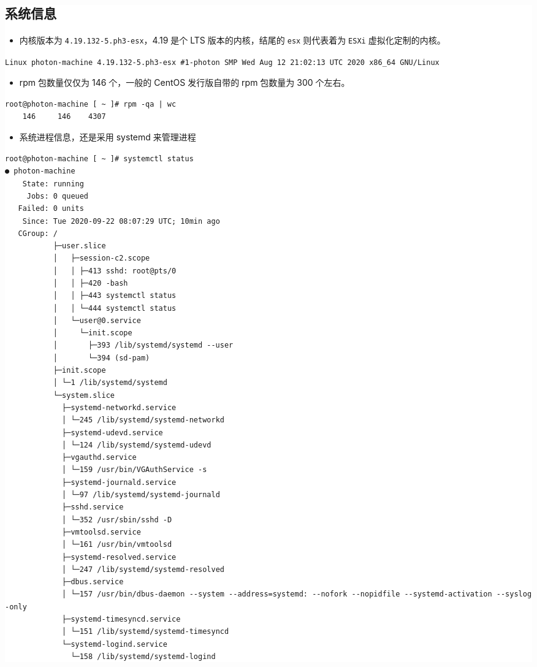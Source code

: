 ## 系统信息

- 内核版本为 `4.19.132-5.ph3-esx`，4.19 是个 LTS 版本的内核，结尾的 `esx` 则代表着为 `ESXi` 虚拟化定制的内核。

```shell
Linux photon-machine 4.19.132-5.ph3-esx #1-photon SMP Wed Aug 12 21:02:13 UTC 2020 x86_64 GNU/Linux
```

- rpm 包数量仅仅为 146 个，一般的 CentOS 发行版自带的 rpm 包数量为 300 个左右。

```shell
root@photon-machine [ ~ ]# rpm -qa | wc
    146     146    4307
```

- 系统进程信息，还是采用 systemd 来管理进程

```shell
root@photon-machine [ ~ ]# systemctl status
● photon-machine
    State: running
     Jobs: 0 queued
   Failed: 0 units
    Since: Tue 2020-09-22 08:07:29 UTC; 10min ago
   CGroup: /
           ├─user.slice
           │   ├─session-c2.scope
           │   │ ├─413 sshd: root@pts/0
           │   │ ├─420 -bash
           │   │ ├─443 systemctl status
           │   │ └─444 systemctl status
           │   └─user@0.service
           │     └─init.scope
           │       ├─393 /lib/systemd/systemd --user
           │       └─394 (sd-pam)
           ├─init.scope
           │ └─1 /lib/systemd/systemd
           └─system.slice
             ├─systemd-networkd.service
             │ └─245 /lib/systemd/systemd-networkd
             ├─systemd-udevd.service
             │ └─124 /lib/systemd/systemd-udevd
             ├─vgauthd.service
             │ └─159 /usr/bin/VGAuthService -s
             ├─systemd-journald.service
             │ └─97 /lib/systemd/systemd-journald
             ├─sshd.service
             │ └─352 /usr/sbin/sshd -D
             ├─vmtoolsd.service
             │ └─161 /usr/bin/vmtoolsd
             ├─systemd-resolved.service
             │ └─247 /lib/systemd/systemd-resolved
             ├─dbus.service
             │ └─157 /usr/bin/dbus-daemon --system --address=systemd: --nofork --nopidfile --systemd-activation --syslog-only
             ├─systemd-timesyncd.service
             │ └─151 /lib/systemd/systemd-timesyncd
             └─systemd-logind.service
               └─158 /lib/systemd/systemd-logind
```
